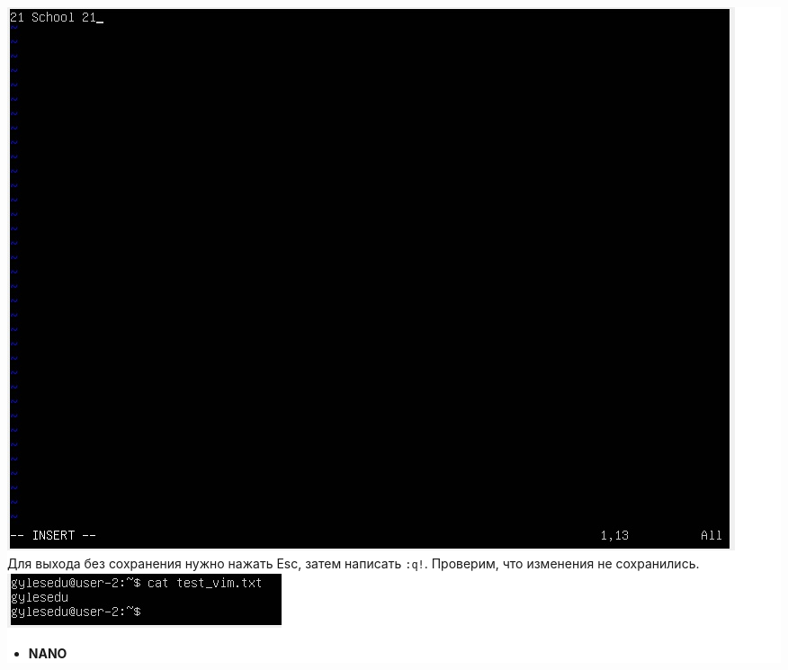 ![34.jpg](img/34.jpg) <br>
Для выхода без сохранения нужно нажать Esc, затем написать `:q!`. Проверим, что изменения не сохранились. <br>
![35.jpg](img/35.jpg) <br>

- **NANO**<br>